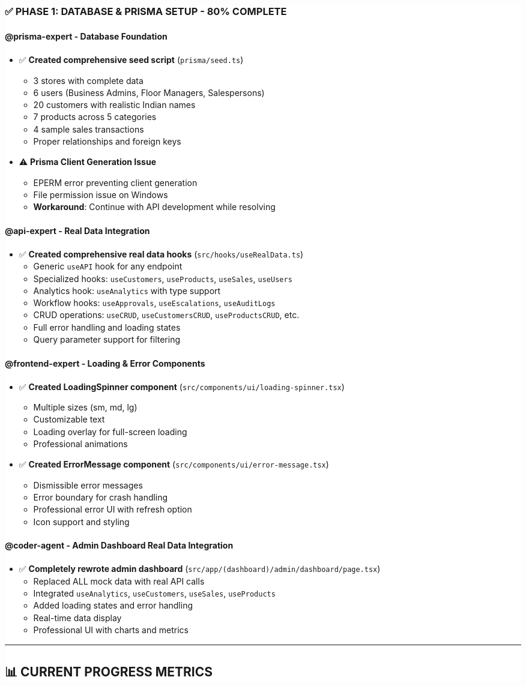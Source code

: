 ### **✅ PHASE 1: DATABASE & PRISMA SETUP - 80% COMPLETE**

#### **@prisma-expert - Database Foundation**
- ✅ **Created comprehensive seed script** (`prisma/seed.ts`)
  - 3 stores with complete data
  - 6 users (Business Admins, Floor Managers, Salespersons)
  - 20 customers with realistic Indian names
  - 7 products across 5 categories
  - 4 sample sales transactions
  - Proper relationships and foreign keys

- ⚠️ **Prisma Client Generation Issue**
  - EPERM error preventing client generation
  - File permission issue on Windows
  - **Workaround**: Continue with API development while resolving

#### **@api-expert - Real Data Integration**
- ✅ **Created comprehensive real data hooks** (`src/hooks/useRealData.ts`)
  - Generic `useAPI` hook for any endpoint
  - Specialized hooks: `useCustomers`, `useProducts`, `useSales`, `useUsers`
  - Analytics hook: `useAnalytics` with type support
  - Workflow hooks: `useApprovals`, `useEscalations`, `useAuditLogs`
  - CRUD operations: `useCRUD`, `useCustomersCRUD`, `useProductsCRUD`, etc.
  - Full error handling and loading states
  - Query parameter support for filtering

#### **@frontend-expert - Loading & Error Components**
- ✅ **Created LoadingSpinner component** (`src/components/ui/loading-spinner.tsx`)
  - Multiple sizes (sm, md, lg)
  - Customizable text
  - Loading overlay for full-screen loading
  - Professional animations

- ✅ **Created ErrorMessage component** (`src/components/ui/error-message.tsx`)
  - Dismissible error messages
  - Error boundary for crash handling
  - Professional error UI with refresh option
  - Icon support and styling

#### **@coder-agent - Admin Dashboard Real Data Integration**
- ✅ **Completely rewrote admin dashboard** (`src/app/(dashboard)/admin/dashboard/page.tsx`)
  - Replaced ALL mock data with real API calls
  - Integrated `useAnalytics`, `useCustomers`, `useSales`, `useProducts`
  - Added loading states and error handling
  - Real-time data display
  - Professional UI with charts and metrics

---

## 📊 **CURRENT PROGRESS METRICS**
